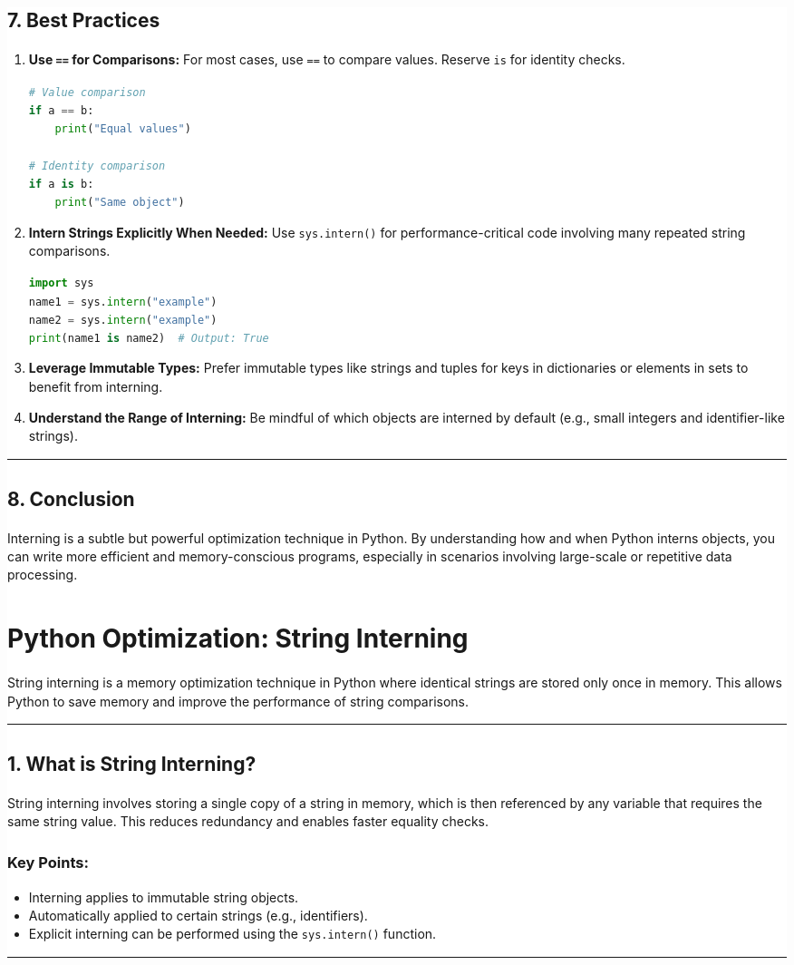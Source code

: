 ## 7. **Best Practices**
1. **Use `==` for Comparisons:** For most cases, use `==` to compare values. Reserve `is` for identity checks.
   ```python
   # Value comparison
   if a == b:
       print("Equal values")

   # Identity comparison
   if a is b:
       print("Same object")
   ```

2. **Intern Strings Explicitly When Needed:**
   Use `sys.intern()` for performance-critical code involving many repeated string comparisons.
   ```python
   import sys
   name1 = sys.intern("example")
   name2 = sys.intern("example")
   print(name1 is name2)  # Output: True
   ```

3. **Leverage Immutable Types:** Prefer immutable types like strings and tuples for keys in dictionaries or elements in sets to benefit from interning.

4. **Understand the Range of Interning:** Be mindful of which objects are interned by default (e.g., small integers and identifier-like strings).

---

## 8. **Conclusion**
Interning is a subtle but powerful optimization technique in Python. By understanding how and when Python interns objects, you can write more efficient and memory-conscious programs, especially in scenarios involving large-scale or repetitive data processing.

<a id='string-interning'></a>
# Python Optimization: String Interning

String interning is a memory optimization technique in Python where identical strings are stored only once in memory. This allows Python to save memory and improve the performance of string comparisons.

---

## 1. **What is String Interning?**
String interning involves storing a single copy of a string in memory, which is then referenced by any variable that requires the same string value. This reduces redundancy and enables faster equality checks.

### Key Points:
- Interning applies to immutable string objects.
- Automatically applied to certain strings (e.g., identifiers).
- Explicit interning can be performed using the `sys.intern()` function.

---